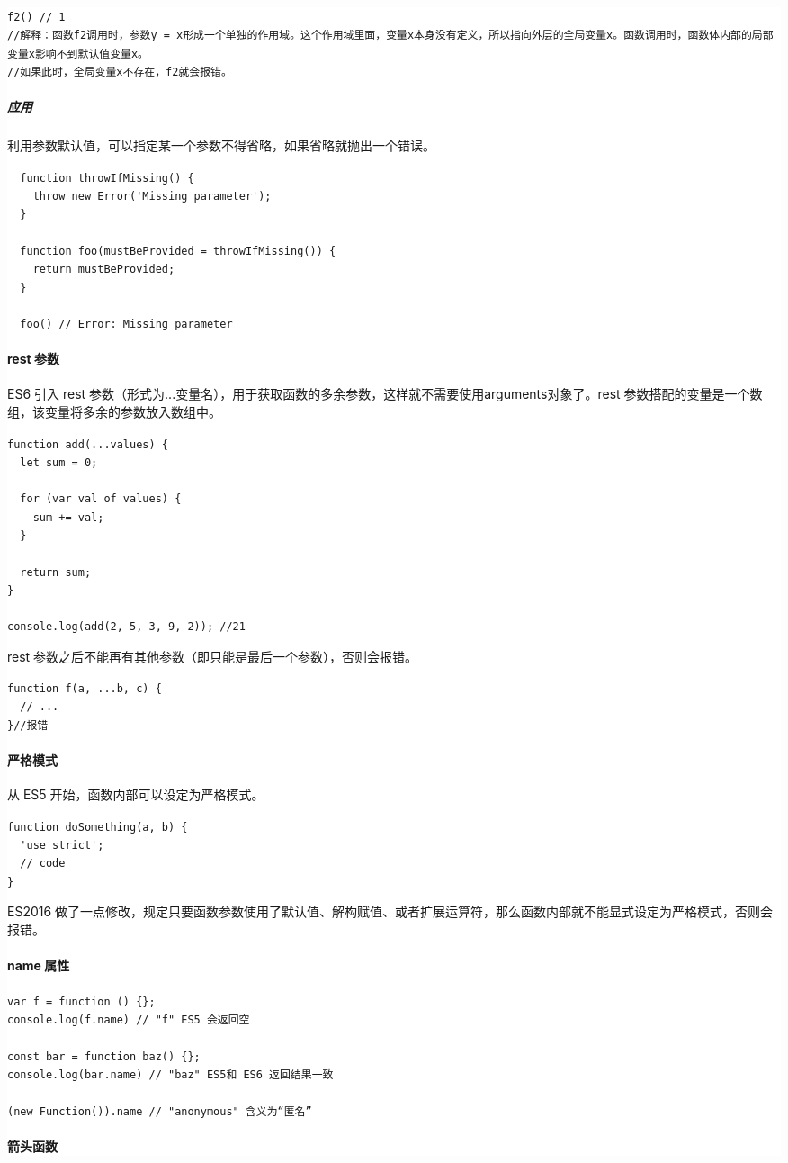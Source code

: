 	f2() // 1
    //解释：函数f2调用时，参数y = x形成一个单独的作用域。这个作用域里面，变量x本身没有定义，所以指向外层的全局变量x。函数调用时，函数体内部的局部变量x影响不到默认值变量x。
    //如果此时，全局变量x不存在，f2就会报错。

##### 应用
利用参数默认值，可以指定某一个参数不得省略，如果省略就抛出一个错误。

	  function throwIfMissing() {
	    throw new Error('Missing parameter');
	  }
	  
	  function foo(mustBeProvided = throwIfMissing()) {
	    return mustBeProvided;
	  }
	  
	  foo() // Error: Missing parameter

#### rest 参数
ES6 引入 rest 参数（形式为...变量名），用于获取函数的多余参数，这样就不需要使用arguments对象了。rest 参数搭配的变量是一个数组，该变量将多余的参数放入数组中。

	function add(...values) {
	  let sum = 0;
	
	  for (var val of values) {
	    sum += val;
	  }
	
	  return sum;
	}
	
	console.log(add(2, 5, 3, 9, 2)); //21
rest 参数之后不能再有其他参数（即只能是最后一个参数），否则会报错。

	function f(a, ...b, c) {
	  // ...
	}//报错
#### 严格模式
从 ES5 开始，函数内部可以设定为严格模式。

	function doSomething(a, b) {
	  'use strict';
	  // code
	}
ES2016 做了一点修改，规定只要函数参数使用了默认值、解构赋值、或者扩展运算符，那么函数内部就不能显式设定为严格模式，否则会报错。

#### name 属性

	var f = function () {};
	console.log(f.name) // "f" ES5 会返回空

	const bar = function baz() {};
	console.log(bar.name) // "baz" ES5和 ES6 返回结果一致
	
    (new Function()).name // "anonymous" 含义为“匿名”

#### 箭头函数
